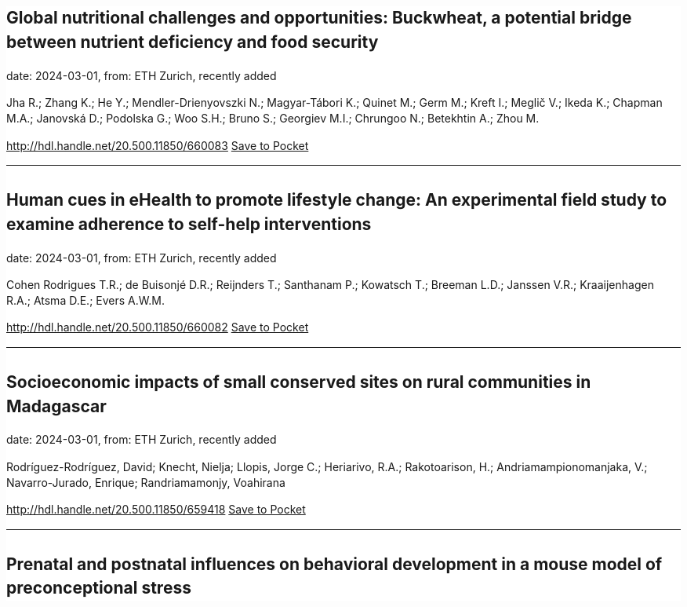 
## Global nutritional challenges and opportunities: Buckwheat, a potential bridge between nutrient deficiency and food security

date: 2024-03-01, from: ETH Zurich, recently added

Jha R.; Zhang K.; He Y.; Mendler-Drienyovszki N.; Magyar-Tábori K.; Quinet M.; Germ M.; Kreft I.; Meglič V.; Ikeda K.; Chapman M.A.; Janovská D.; Podolska G.; Woo S.H.; Bruno S.; Georgiev M.I.; Chrungoo N.; Betekhtin A.; Zhou M.

<span class="feed-item-link">
<a href="http://hdl.handle.net/20.500.11850/660083">http://hdl.handle.net/20.500.11850/660083</a> <a href="https://getpocket.com/save" class="pocket-btn" data-lang="en" data-save-url="http://hdl.handle.net/20.500.11850/660083">Save to Pocket</a>
</span>

---

## Human cues in eHealth to promote lifestyle change: An experimental field study to examine adherence to self-help interventions

date: 2024-03-01, from: ETH Zurich, recently added

Cohen Rodrigues T.R.; de Buisonjé D.R.; Reijnders T.; Santhanam P.; Kowatsch T.; Breeman L.D.; Janssen V.R.; Kraaijenhagen R.A.; Atsma D.E.; Evers A.W.M.

<span class="feed-item-link">
<a href="http://hdl.handle.net/20.500.11850/660082">http://hdl.handle.net/20.500.11850/660082</a> <a href="https://getpocket.com/save" class="pocket-btn" data-lang="en" data-save-url="http://hdl.handle.net/20.500.11850/660082">Save to Pocket</a>
</span>

---

## Socioeconomic impacts of small conserved sites on rural communities in Madagascar

date: 2024-03-01, from: ETH Zurich, recently added

Rodríguez-Rodríguez, David; Knecht, Nielja; Llopis, Jorge C.; Heriarivo, R.A.; Rakotoarison, H.; Andriamampionomanjaka, V.; Navarro-Jurado, Enrique; Randriamamonjy, Voahirana

<span class="feed-item-link">
<a href="http://hdl.handle.net/20.500.11850/659418">http://hdl.handle.net/20.500.11850/659418</a> <a href="https://getpocket.com/save" class="pocket-btn" data-lang="en" data-save-url="http://hdl.handle.net/20.500.11850/659418">Save to Pocket</a>
</span>

---

## Prenatal and postnatal influences on behavioral development in a mouse model of preconceptional stress
